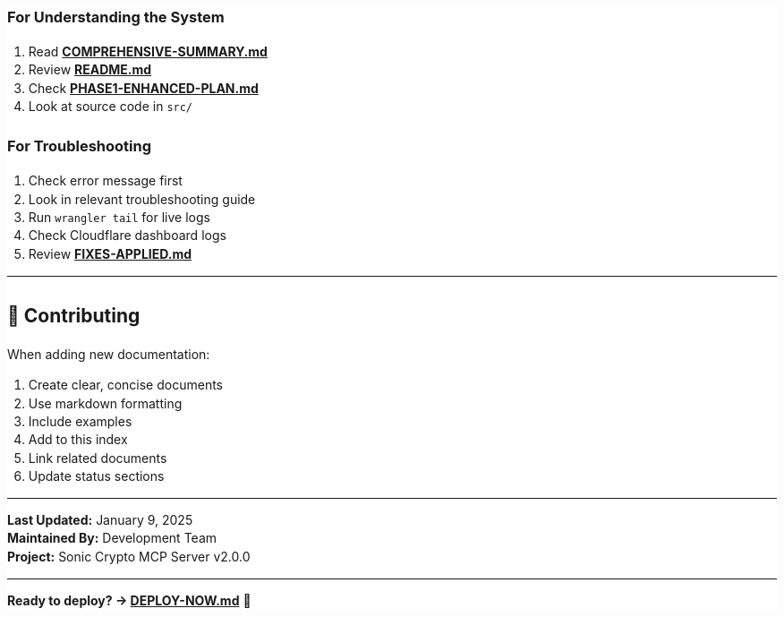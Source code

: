 ### For Understanding the System
1. Read **[COMPREHENSIVE-SUMMARY.md](COMPREHENSIVE-SUMMARY.md)**
2. Review **[README.md](README.md)**
3. Check **[PHASE1-ENHANCED-PLAN.md](PHASE1-ENHANCED-PLAN.md)**
4. Look at source code in `src/`

### For Troubleshooting
1. Check error message first
2. Look in relevant troubleshooting guide
3. Run `wrangler tail` for live logs
4. Check Cloudflare dashboard logs
5. Review **[FIXES-APPLIED.md](FIXES-APPLIED.md)**

---

## 🤝 Contributing

When adding new documentation:
1. Create clear, concise documents
2. Use markdown formatting
3. Include examples
4. Add to this index
5. Link related documents
6. Update status sections

---

**Last Updated:** January 9, 2025  
**Maintained By:** Development Team  
**Project:** Sonic Crypto MCP Server v2.0.0

---

**Ready to deploy? → [DEPLOY-NOW.md](DEPLOY-NOW.md)** 🚀

